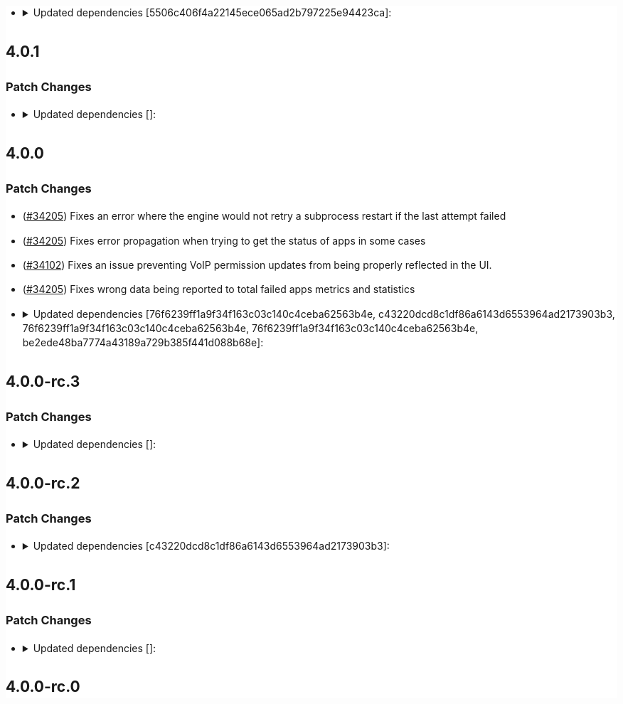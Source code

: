 - <details><summary>Updated dependencies [5506c406f4a22145ece065ad2b797225e94423ca]:</summary></details>

## 4.0.1

### Patch Changes

- <details><summary>Updated dependencies []:</summary></details>

## 4.0.0

### Patch Changes

- ([#34205](https://github.com/RocketChat/Rocket.Chat/pull/34205)) Fixes an error where the engine would not retry a subprocess restart if the last attempt failed

- ([#34205](https://github.com/RocketChat/Rocket.Chat/pull/34205)) Fixes error propagation when trying to get the status of apps in some cases

- ([#34102](https://github.com/RocketChat/Rocket.Chat/pull/34102)) Fixes an issue preventing VoIP permission updates from being properly reflected in the UI.

- ([#34205](https://github.com/RocketChat/Rocket.Chat/pull/34205)) Fixes wrong data being reported to total failed apps metrics and statistics

- <details><summary>Updated dependencies [76f6239ff1a9f34f163c03c140c4ceba62563b4e, c43220dcd8c1df86a6143d6553964ad2173903b3, 76f6239ff1a9f34f163c03c140c4ceba62563b4e, 76f6239ff1a9f34f163c03c140c4ceba62563b4e, be2ede48ba7774a43189a729b385f441d088b68e]:</summary></details>

## 4.0.0-rc.3

### Patch Changes

- <details><summary>Updated dependencies []:</summary></details>

## 4.0.0-rc.2

### Patch Changes

- <details><summary>Updated dependencies [c43220dcd8c1df86a6143d6553964ad2173903b3]:</summary></details>

## 4.0.0-rc.1

### Patch Changes

- <details><summary>Updated dependencies []:</summary></details>

## 4.0.0-rc.0
